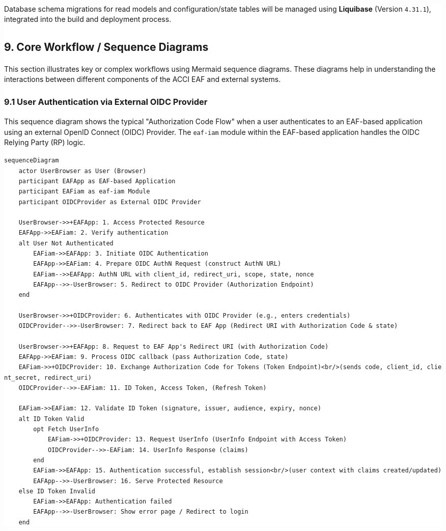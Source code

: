 Database schema migrations for read models and configuration/state tables will be managed using **Liquibase** (Version `4.31.1`), integrated into the build and deployment process.

## 9\. Core Workflow / Sequence Diagrams

This section illustrates key or complex workflows using Mermaid sequence diagrams. These diagrams help in understanding the interactions between different components of the ACCI EAF and external systems.

### 9.1 User Authentication via External OIDC Provider

This sequence diagram shows the typical "Authorization Code Flow" when a user authenticates to an EAF-based application using an external OpenID Connect (OIDC) Provider. The `eaf-iam` module within the EAF-based application handles the OIDC Relying Party (RP) logic.

```mermaid
sequenceDiagram
    actor UserBrowser as User (Browser)
    participant EAFApp as EAF-based Application
    participant EAFiam as eaf-iam Module
    participant OIDCProvider as External OIDC Provider

    UserBrowser->>+EAFApp: 1. Access Protected Resource
    EAFApp->>EAFiam: 2. Verify authentication
    alt User Not Authenticated
        EAFiam->>EAFApp: 3. Initiate OIDC Authentication
        EAFApp->>EAFiam: 4. Prepare OIDC AuthN Request (construct AuthN URL)
        EAFiam-->>EAFApp: AuthN URL with client_id, redirect_uri, scope, state, nonce
        EAFApp-->>-UserBrowser: 5. Redirect to OIDC Provider (Authorization Endpoint)
    end

    UserBrowser->>+OIDCProvider: 6. Authenticates with OIDC Provider (e.g., enters credentials)
    OIDCProvider-->>-UserBrowser: 7. Redirect back to EAF App (Redirect URI with Authorization Code & state)

    UserBrowser->>+EAFApp: 8. Request to EAF App's Redirect URI (with Authorization Code)
    EAFApp->>EAFiam: 9. Process OIDC callback (pass Authorization Code, state)
    EAFiam->>+OIDCProvider: 10. Exchange Authorization Code for Tokens (Token Endpoint)<br/>(sends code, client_id, client_secret, redirect_uri)
    OIDCProvider-->>-EAFiam: 11. ID Token, Access Token, (Refresh Token)

    EAFiam->>EAFiam: 12. Validate ID Token (signature, issuer, audience, expiry, nonce)
    alt ID Token Valid
        opt Fetch UserInfo
            EAFiam->>+OIDCProvider: 13. Request UserInfo (UserInfo Endpoint with Access Token)
            OIDCProvider-->>-EAFiam: 14. UserInfo Response (claims)
        end
        EAFiam->>EAFApp: 15. Authentication successful, establish session<br/>(user context with claims created/updated)
        EAFApp-->>-UserBrowser: 16. Serve Protected Resource
    else ID Token Invalid
        EAFiam->>EAFApp: Authentication failed
        EAFApp-->>-UserBrowser: Show error page / Redirect to login
    end
```
